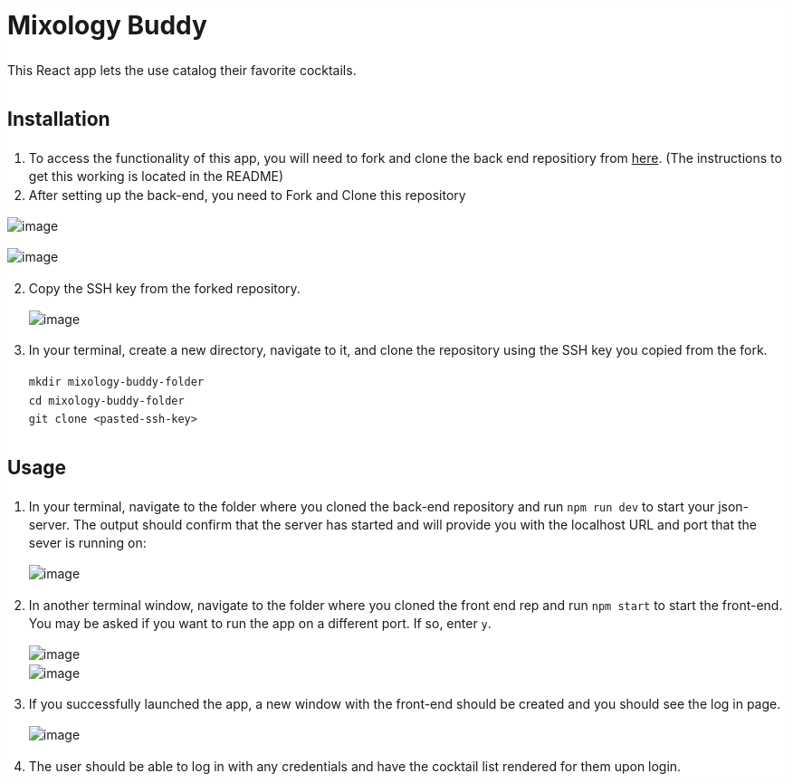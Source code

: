 # Mixology Buddy

This React app lets the use catalog their favorite cocktails.

## Installation

1. To access the functionality of this app, you will need to fork and clone the back end repositiory from [here](https://github.com/tred237/json-server-template). (The instructions to get this working is located in the README)
2. After setting up the back-end, you need to Fork and Clone this repository
   
  ![image](https://user-images.githubusercontent.com/103388556/189546584-8ec5fef7-4d7d-4c47-ae6b-f6e6ae834a69.png)
  
  ![image](https://user-images.githubusercontent.com/103388556/189546761-f0f05411-1967-46c7-b081-063bc6951ae0.png)

2. Copy the SSH key from the forked repository.

	![image](https://user-images.githubusercontent.com/103388556/189546817-4d32dcbb-e79e-4220-8fc2-c573d21e9cc1.png)
  
3. In your terminal, create a new directory, navigate to it, and clone the repository using the SSH key you copied from the fork.
	```
	mkdir mixology-buddy-folder
	cd mixology-buddy-folder
	git clone <pasted-ssh-key>
	```
	
## Usage

1. In your terminal, navigate to the folder where you cloned the back-end repository and run `npm run dev` to start your json-server. The output should confirm that the server has started and will provide you with the localhost URL and port that the sever is running on:

	<img width="339" alt="image" src="https://user-images.githubusercontent.com/103388556/200951311-2c200060-8e2c-403e-a308-e30327445f8f.png">
	
2. In another terminal window, navigate to the folder where you cloned the front end rep and run `npm start` to start the front-end. You may be asked if you want to run the app on a different port. If so, enter `y`.

	<img width="452" alt="image" src="https://user-images.githubusercontent.com/103388556/200952535-9497418b-0074-45aa-815b-e180bf663bd7.png">
	<br>
	<img width="352" alt="image" src="https://user-images.githubusercontent.com/103388556/200953293-64f7d6ed-c1ad-479b-8639-a828afd90ccc.png">
	
3. If you successfully launched the app, a new window with the front-end should be created and you should see the log in page.

	<img width="1433" alt="image" src="https://user-images.githubusercontent.com/103388556/200953968-578c800d-47a6-441e-ada4-f3039c53dac2.png">

4. The user should be able to log in with any credentials and have the cocktail list rendered for them upon login.
